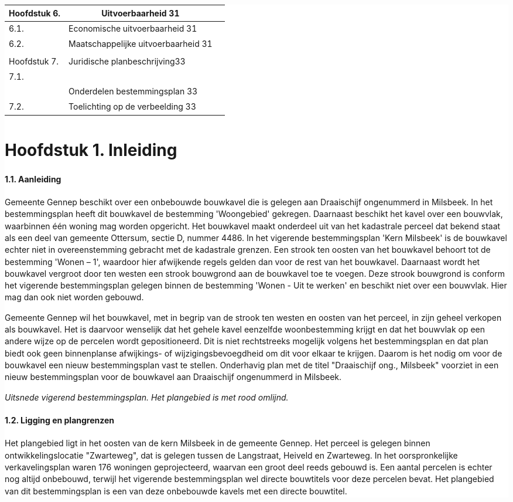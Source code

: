 | Hoofdstuk 6. | Uitvoerbaarheid 31                   |  |
|--------------|--------------------------------------|--|
| 6.1.         | Economische uitvoerbaarheid 31       |  |
| 6.2.         | Maatschappelijke uitvoerbaarheid  31 |  |
|              |                                      |  |
| Hoofdstuk 7. | Juridische planbeschrijving33        |  |
| 7.1.         |                                      |  |
|              | Onderdelen bestemmingsplan 33        |  |
| 7.2.         | Toelichting op de verbeelding 33     |  |

# <span id="page-6-0"></span>**Hoofdstuk 1. Inleiding**

#### <span id="page-6-1"></span>**1.1. Aanleiding**

Gemeente Gennep beschikt over een onbebouwde bouwkavel die is gelegen aan Draaischijf ongenummerd in Milsbeek. In het bestemmingsplan heeft dit bouwkavel de bestemming 'Woongebied' gekregen. Daarnaast beschikt het kavel over een bouwvlak, waarbinnen één woning mag worden opgericht. Het bouwkavel maakt onderdeel uit van het kadastrale perceel dat bekend staat als een deel van gemeente Ottersum, sectie D, nummer 4486. In het vigerende bestemmingsplan 'Kern Milsbeek' is de bouwkavel echter niet in overeenstemming gebracht met de kadastrale grenzen. Een strook ten oosten van het bouwkavel behoort tot de bestemming 'Wonen – 1', waardoor hier afwijkende regels gelden dan voor de rest van het bouwkavel. Daarnaast wordt het bouwkavel vergroot door ten westen een strook bouwgrond aan de bouwkavel toe te voegen. Deze strook bouwgrond is conform het vigerende bestemmingsplan gelegen binnen de bestemming 'Wonen - Uit te werken' en beschikt niet over een bouwvlak. Hier mag dan ook niet worden gebouwd.

Gemeente Gennep wil het bouwkavel, met in begrip van de strook ten westen en oosten van het perceel, in zijn geheel verkopen als bouwkavel. Het is daarvoor wenselijk dat het gehele kavel eenzelfde woonbestemming krijgt en dat het bouwvlak op een andere wijze op de percelen wordt gepositioneerd. Dit is niet rechtstreeks mogelijk volgens het bestemmingsplan en dat plan biedt ook geen binnenplanse afwijkings- of wijzigingsbevoegdheid om dit voor elkaar te krijgen. Daarom is het nodig om voor de bouwkavel een nieuw bestemmingsplan vast te stellen. Onderhavig plan met de titel "Draaischijf ong., Milsbeek" voorziet in een nieuw bestemmingsplan voor de bouwkavel aan Draaischijf ongenummerd in Milsbeek.

*Uitsnede vigerend bestemmingsplan. Het plangebied is met rood omlijnd.*

#### <span id="page-7-0"></span>**1.2. Ligging en plangrenzen**

Het plangebied ligt in het oosten van de kern Milsbeek in de gemeente Gennep. Het perceel is gelegen binnen ontwikkelingslocatie "Zwarteweg", dat is gelegen tussen de Langstraat, Heiveld en Zwarteweg. In het oorspronkelijke verkavelingsplan waren 176 woningen geprojecteerd, waarvan een groot deel reeds gebouwd is. Een aantal percelen is echter nog altijd onbebouwd, terwijl het vigerende bestemmingsplan wel directe bouwtitels voor deze percelen bevat. Het plangebied van dit bestemmingsplan is een van deze onbebouwde kavels met een directe bouwtitel.
